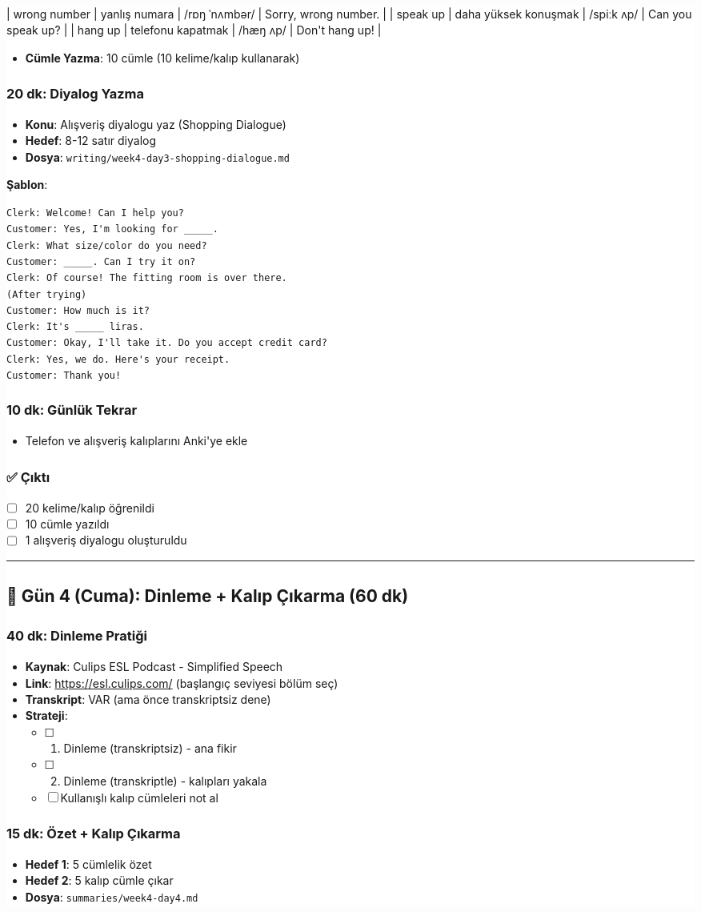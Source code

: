 | wrong number | yanlış numara | /rɒŋ ˈnʌmbər/ | Sorry, wrong number. |
| speak up | daha yüksek konuşmak | /spiːk ʌp/ | Can you speak up? |
| hang up | telefonu kapatmak | /hæŋ ʌp/ | Don't hang up! |

- **Cümle Yazma**: 10 cümle (10 kelime/kalıp kullanarak)

### 20 dk: Diyalog Yazma
- **Konu**: Alışveriş diyalogu yaz (Shopping Dialogue)
- **Hedef**: 8-12 satır diyalog
- **Dosya**: `writing/week4-day3-shopping-dialogue.md`

**Şablon**:
```
Clerk: Welcome! Can I help you?
Customer: Yes, I'm looking for _____.
Clerk: What size/color do you need?
Customer: _____. Can I try it on?
Clerk: Of course! The fitting room is over there.
(After trying)
Customer: How much is it?
Clerk: It's _____ liras.
Customer: Okay, I'll take it. Do you accept credit card?
Clerk: Yes, we do. Here's your receipt.
Customer: Thank you!
```

### 10 dk: Günlük Tekrar
- Telefon ve alışveriş kalıplarını Anki'ye ekle

### ✅ Çıktı
- [ ] 20 kelime/kalıp öğrenildi
- [ ] 10 cümle yazıldı
- [ ] 1 alışveriş diyalogu oluşturuldu

---

## 📅 Gün 4 (Cuma): Dinleme + Kalıp Çıkarma (60 dk)

### 40 dk: Dinleme Pratiği
- **Kaynak**: Culips ESL Podcast - Simplified Speech
- **Link**: https://esl.culips.com/ (başlangıç seviyesi bölüm seç)
- **Transkript**: VAR (ama önce transkriptsiz dene)
- **Strateji**:
  - [ ] 1. Dinleme (transkriptsiz) - ana fikir
  - [ ] 2. Dinleme (transkriptle) - kalıpları yakala
  - [ ] Kullanışlı kalıp cümleleri not al

### 15 dk: Özet + Kalıp Çıkarma
- **Hedef 1**: 5 cümlelik özet
- **Hedef 2**: 5 kalıp cümle çıkar
- **Dosya**: `summaries/week4-day4.md`

